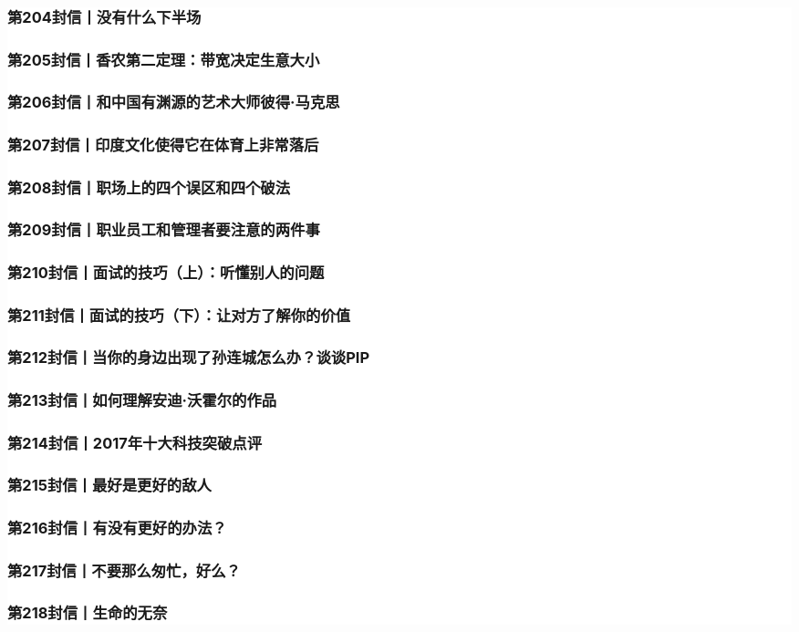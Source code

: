 

### 第204封信丨没有什么下半场



### 第205封信丨香农第二定理：带宽决定生意大小



### 第206封信丨和中国有渊源的艺术大师彼得·马克思



### 第207封信丨印度文化使得它在体育上非常落后



### 第208封信丨职场上的四个误区和四个破法



### 第209封信丨职业员工和管理者要注意的两件事



### 第210封信丨面试的技巧（上）：听懂别人的问题



### 第211封信丨面试的技巧（下）：让对方了解你的价值



### 第212封信丨当你的身边出现了孙连城怎么办？谈谈PIP



### 第213封信丨如何理解安迪·沃霍尔的作品



### 第214封信丨2017年十大科技突破点评



### 第215封信丨最好是更好的敌人



### 第216封信丨有没有更好的办法？



### 第217封信丨不要那么匆忙，好么？



### 第218封信丨生命的无奈


